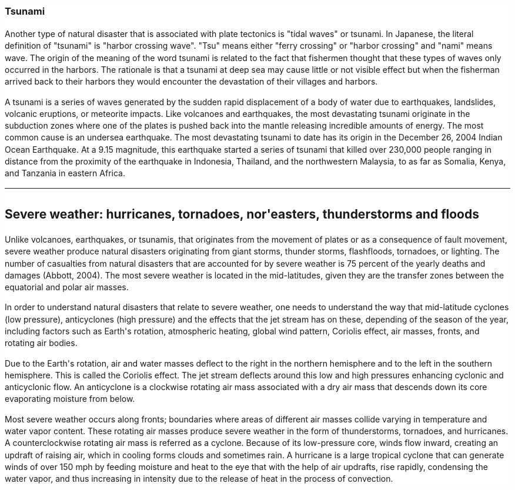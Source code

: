 <h3>
  Tsunami
 </h3>
 <p>
  Another type of natural disaster that is associated with plate tectonics is "tidal waves" or tsunami. In Japanese, the literal definition of "tsunami" is "harbor crossing wave". "Tsu" means either "ferry crossing" or "harbor crossing" and "nami" means wave. The origin of the meaning of the word tsunami is related to the fact that fishermen thought that these types of waves only occurred in the harbors. The rationale is that a tsunami at deep sea may cause little or not visible effect but when the fisherman arrived back to their harbors they would encounter the devastation of their villages and harbors.
 </p>
<p>
  A tsunami is a series of waves generated by the sudden rapid displacement of a body of water due to earthquakes, landslides, volcanic eruptions, or meteorite impacts. Like volcanoes and earthquakes, the most devastating tsunami originate in the subduction zones where one of the plates is pushed back into the mantle releasing incredible amounts of energy. The most common cause is an undersea earthquake. The most devastating tsunami to date has its origin in the December 26, 2004 Indian Ocean Earthquake. At a 9.15 magnitude, this earthquake started a series of tsunami that killed over 230,000 people ranging in distance from the proximity of the earthquake in Indonesia, Thailand, and the northwestern Malaysia, to as far as Somalia, Kenya, and Tanzania in eastern Africa.
 </p>

<hr/>
 <h2>
  Severe weather: hurricanes, tornadoes, nor'easters, thunderstorms and floods
 </h2>
 <p>
  Unlike volcanoes, earthquakes, or tsunamis, that originates from the movement of plates or as a consequence of fault movement, severe weather produce natural disasters originating from giant storms, thunder storms, flashfloods, tornadoes, or lighting. The number of casualties from natural disasters that are accounted for by severe weather is 75 percent of the yearly deaths and damages (Abbott, 2004). The most severe weather is located in the mid-latitudes, given they are the transfer zones between the equatorial and polar air masses.
 </p>
<p>
  In order to understand natural disasters that relate to severe weather, one needs to understand the way that mid-latitude cyclones (low pressure), anticyclones (high pressure) and the effects that the jet stream has on these, depending of the season of the year, including factors such as Earth's rotation, atmospheric heating, global wind pattern, Coriolis effect, air masses, fronts, and rotating air bodies.
 </p>
<p>
  Due to the Earth's rotation, air and water masses deflect to the right in the northern hemisphere and to the left in the southern hemisphere. This is called the Coriolis effect. The jet stream deflects around this low and high pressures enhancing cyclonic and anticyclonic flow. An anticyclone is a clockwise rotating air mass associated with a dry air mass that descends down its core evaporating moisture from below.
 </p>
<p>
  Most severe weather occurs along fronts; boundaries where areas of different air masses collide varying in temperature and water vapor content. These rotating air masses produce severe weather in the form of thunderstorms, tornadoes, and hurricanes. A counterclockwise rotating air mass is referred as a cyclone. Because of its low-pressure core, winds flow inward, creating an updraft of raising air, which in cooling forms clouds and sometimes rain. A hurricane is a large tropical cyclone that can generate winds of over 150 mph by feeding moisture and heat to the eye that with the help of air updrafts, rise rapidly, condensing the water vapor, and thus increasing in intensity due to the release of heat in the process of convection.
 </p>
<p>